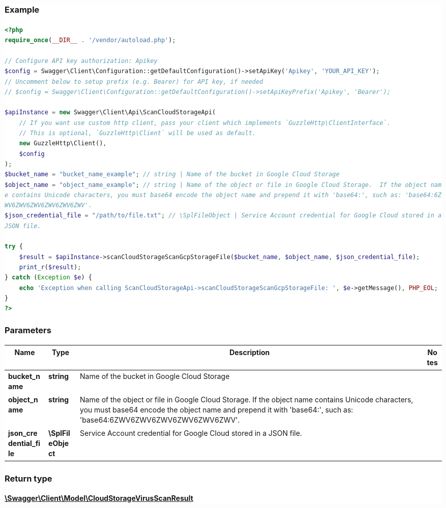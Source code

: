 ### Example
```php
<?php
require_once(__DIR__ . '/vendor/autoload.php');

// Configure API key authorization: Apikey
$config = Swagger\Client\Configuration::getDefaultConfiguration()->setApiKey('Apikey', 'YOUR_API_KEY');
// Uncomment below to setup prefix (e.g. Bearer) for API key, if needed
// $config = Swagger\Client\Configuration::getDefaultConfiguration()->setApiKeyPrefix('Apikey', 'Bearer');

$apiInstance = new Swagger\Client\Api\ScanCloudStorageApi(
    // If you want use custom http client, pass your client which implements `GuzzleHttp\ClientInterface`.
    // This is optional, `GuzzleHttp\Client` will be used as default.
    new GuzzleHttp\Client(),
    $config
);
$bucket_name = "bucket_name_example"; // string | Name of the bucket in Google Cloud Storage
$object_name = "object_name_example"; // string | Name of the object or file in Google Cloud Storage.  If the object name contains Unicode characters, you must base64 encode the object name and prepend it with 'base64:', such as: 'base64:6ZWV6ZWV6ZWV6ZWV6ZWV6ZWV'.
$json_credential_file = "/path/to/file.txt"; // \SplFileObject | Service Account credential for Google Cloud stored in a JSON file.

try {
    $result = $apiInstance->scanCloudStorageScanGcpStorageFile($bucket_name, $object_name, $json_credential_file);
    print_r($result);
} catch (Exception $e) {
    echo 'Exception when calling ScanCloudStorageApi->scanCloudStorageScanGcpStorageFile: ', $e->getMessage(), PHP_EOL;
}
?>
```

### Parameters

Name | Type | Description  | Notes
------------- | ------------- | ------------- | -------------
 **bucket_name** | **string**| Name of the bucket in Google Cloud Storage |
 **object_name** | **string**| Name of the object or file in Google Cloud Storage.  If the object name contains Unicode characters, you must base64 encode the object name and prepend it with &#39;base64:&#39;, such as: &#39;base64:6ZWV6ZWV6ZWV6ZWV6ZWV6ZWV&#39;. |
 **json_credential_file** | **\SplFileObject**| Service Account credential for Google Cloud stored in a JSON file. |

### Return type

[**\Swagger\Client\Model\CloudStorageVirusScanResult**](../Model/CloudStorageVirusScanResult.md)
